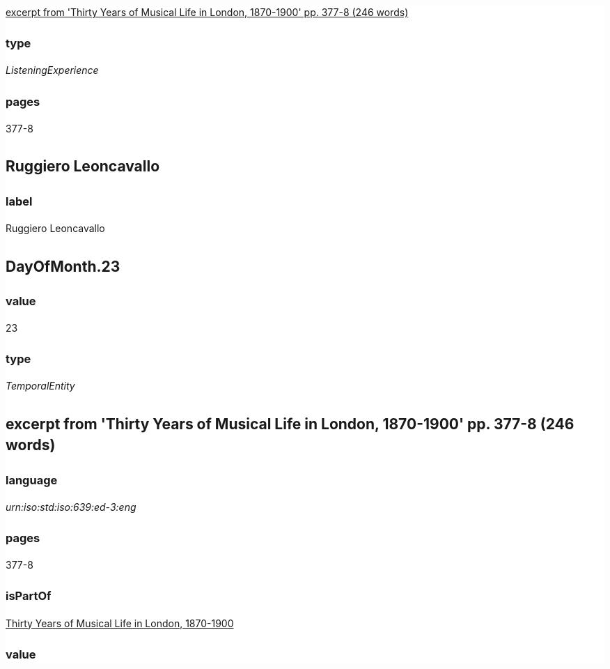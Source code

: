 
[excerpt from 'Thirty Years of Musical Life in London, 1870-1900' pp. 377-8 (246 words)](#excerpt-from-'Thirty-Years-of-Musical-Life-in-London-1870-1900'-pp.-377-8-(246-words))

### type


*ListeningExperience*

### pages


377-8

## Ruggiero Leoncavallo

### label


Ruggiero Leoncavallo

## DayOfMonth.23

### value


23

### type


*TemporalEntity*

## excerpt from 'Thirty Years of Musical Life in London, 1870-1900' pp. 377-8 (246 words)

### language


*urn:iso:std:iso:639:ed-3:eng*

### pages


377-8

### isPartOf


[Thirty Years of Musical Life in London, 1870-1900](#Thirty-Years-of-Musical-Life-in-London-1870-1900)

### value

